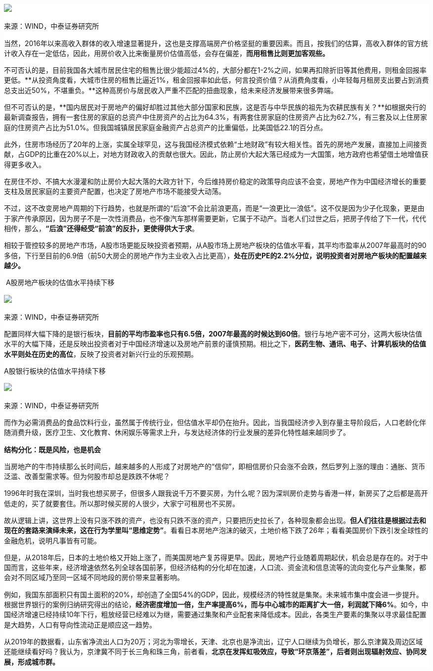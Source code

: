 ![](https://images.weserv.nl/?url=https%3A//mmbiz.qpic.cn/mmbiz_png/eI6OjcLvBllJdczhWCYqqAvFINASLDOjmBpLeIC8VsLJkcSpzSFz7uZBrXznAadkfxSKQ2Fmpage7dbZpwyZdg/640%3Fwx_fmt%3Dpng)

来源：WIND，中泰证券研究所  

当然，2016年以来高收入群体的收入增速显著提升，这也是支撑高端房产价格坚挺的重要因素。而且，按我们的估算，高收入群体的官方统计收入存在一定低估，因此，用房价收入比来衡量房价估值高低，会存在偏差，**而用租售比则更加客观些。**

不可否认的是，目前我国各大城市居民住宅的租售比很少能超过4%的，大部分都在1-2%之间，如果再扣除折旧等其他费用，则租金回报率更低。**从投资角度看，大城市住房的租售比逼近1%，租金回报率如此低，何言投资价值？从消费角度看，小年轻每月租房支出要占到消费总支出近50%，不堪重负。**这种高房价与居民收入严重不匹配的扭曲现象，给未来经济发展带来很多弊端。

但不可否认的是，**国内居民对于房地产的偏好却胜过其他大部分国家和民族，这是否与中华民族的祖先为农耕民族有关？**如根据央行的最新调查报告，拥有一套住房的家庭的总资产中住房资产的占比为64.3%，有两套住房家庭的住房资产占比为62.7%，有三套及以上住房家庭的住房资产占比为51.0%。但我国城镇居民家庭金融资产占总资产的比重偏低，比美国低22.1的百分点。

此外，住房市场经历了20年的上涨，实属全球罕见，这与我国经济模式依赖“土地财政”有较大相关性。首先的房地产发展，直接加上间接贡献，占GDP的比重在20%以上，对地方财政收入的贡献也很大。因此，防止房价大起大落已经成为一大国策，地方政府也希望借土地增值获得更多收入。

在房住不炒、不搞大水漫灌和防止房价大起大落的大政方针下，今后维持房价稳定的政策导向应该不会变，房地产作为中国经济增长的重要支柱及居民家庭的主要资产配置，也决定了房地产市场不能接受大动荡。

不过，这不改变房地产周期的下行趋势，也就是所谓的“后浪”不会比前浪更高，而是“一浪更比一浪低”。这不仅是因为少子化现象，更是由于家产传承原因，因为房子不是一次性消费品，也不像汽车那样需要更新，它属于不动产。当老人们过世之后，把房子传给了下一代，代代相传，那么，**“后浪”还得经受“前浪”的反扑，更使得供大于求**。

相较于管控较多的房地产市场，A股市场更能反映投资者预期，从A股市场上房地产板块的估值水平看，其平均市盈率从2007年最高时的90多倍，下行至目前的6.9倍（前50大房企的房地产作为主业收入占比更高），**处在历史PE的2.2%分位，说明投资者对房地产板块的配置越来越少。**

 A股房地产板块的估值水平持续下移

![](https://images.weserv.nl/?url=https%3A//mmbiz.qpic.cn/mmbiz_png/eI6OjcLvBllJdczhWCYqqAvFINASLDOj5trQY4iaicFicia17xgflMGyf5SphqHS30hFe0m3YTwqtCJkQDHhicMdHUw/640%3Fwx_fmt%3Dpng)

来源：WIND，中泰证券研究所  

配置同样大幅下降的是银行板块，**目前的平均市盈率也只有6.5倍，2007年最高的时候达到60倍**。银行与地产密不可分，这两大板块估值水平的大幅下降，还是反映出投资者对于中国经济增速以及房地产前景的谨慎预期。相比之下，**医药生物、通讯、电子、计算机板块的估值水平则处在历史的高位**，反映了投资者对新兴行业的乐观预期。

A股银行板块的估值水平持续下移

![](https://images.weserv.nl/?url=https%3A//mmbiz.qpic.cn/mmbiz_png/eI6OjcLvBllJdczhWCYqqAvFINASLDOjJeZUbIwqDmccyPXd5ENVdhl0zIzDtFERAKk1xFOfbkNNNoVfyBqmEA/640%3Fwx_fmt%3Dpng)

来源：WIND，中泰证券研究所  

而作为必需消费品的食品饮料行业，虽然属于传统行业，但估值水平却仍在抬升。因此，当我国经济步入到存量主导阶段后，人口老龄化伴随消费升级，医疗卫生、文化教育、休闲娱乐等需求上升，与发达经济体的行业发展的差异化特性越来越同步了。

**结构分化：既是风险，也是机会**

当房地产的牛市持续那么长时间后，越来越多的人形成了对房地产的“信仰”，即相信房价只会涨不会跌，然后罗列上涨的理由：通胀、货币泛滥、改善型需求等。但为何股市却总是跌跌不休呢？

1996年时我在深圳，当时我也想买房子，但很多人跟我说千万不要买房，为什么呢？因为深圳房价走势与香港一样，新房买了之后都是高开低走的，买了就要套住。所以那时候买房的人很少，大家宁可租房也不买房。

故从逻辑上讲，这世界上没有只涨不跌的资产，也没有只跌不涨的资产，只要把历史拉长了，各种现象都会出现。**但人们往往是根据过去和现在的套路来演绎未来，这在行为学里叫“思维定势”**。看看日本房地产泡沫的破灭，土地价格下跌了26年；看看美国房价下跌引发全球性的金融危机，说明凡事皆有可能。

但是，从2018年后，日本的土地价格又开始上涨了，而美国房地产复苏得更早。因此，房地产行业随着周期起伏，机会总是存在的。对于中国而言，这些年来，经济增速依然名列全球各国前茅，但经济结构的分化却在加速，人口流、资金流和信息流等的流向变化与产业集聚，都会对不同区域乃至同一区域不同地段的房价带来显著影响。

例如，我国东部面积只有国土面积的20%，却创造了全国54%的GDP，因此，规模经济的特性就是集聚。未来城市集中度会进一步提升。根据世界银行的案例归纳研究得出的结论，**经济密度增加一倍，生产率提高6%，而与中心城市的距离扩大一倍，利润就下降6%**。如今，中国经济增速已经持续10年下行，粗放经营已经难以为继，需要通过集聚和产业配套来降低成本。因此，各类生产要素的集聚以寻求最佳配置是大趋势，人口有导向性流动正是顺应这一趋势。

从2019年的数据看，山东省净流出人口为20万；河北为零增长，天津、北京也是净流出，辽宁人口继续为负增长，那么京津冀及周边区域还能继续看好吗？我认为，京津冀不同于长三角和珠三角，前者看，**北京在发挥虹吸效应，导致“环京落差”，后者则出现辐射效应、协同发展，形成城市群。**
